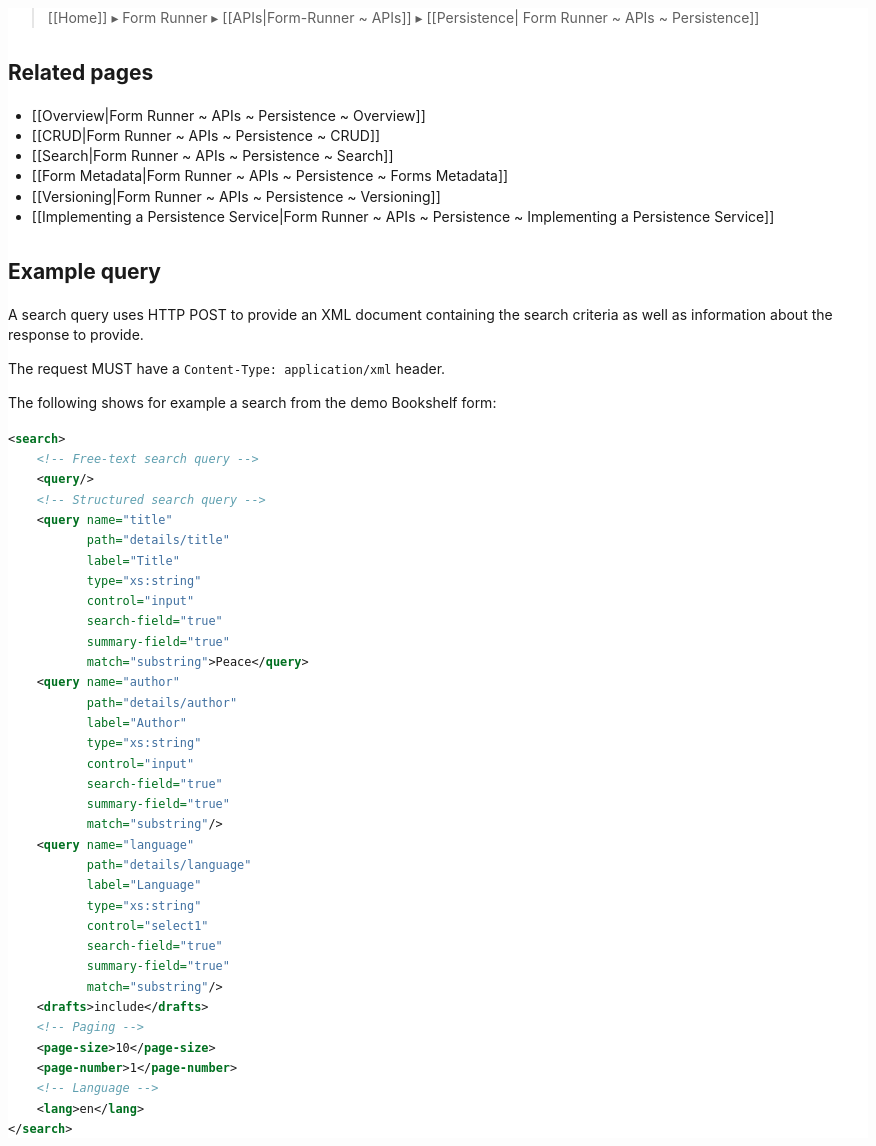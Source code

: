 > [[Home]] ▸ Form Runner ▸ [[APIs|Form-Runner ~ APIs]] ▸ [[Persistence| Form Runner ~ APIs ~ Persistence]]

## Related pages

- [[Overview|Form Runner ~ APIs ~ Persistence ~ Overview]]
- [[CRUD|Form Runner ~ APIs ~ Persistence ~ CRUD]]
- [[Search|Form Runner ~ APIs ~ Persistence ~ Search]]
- [[Form Metadata|Form Runner ~ APIs ~ Persistence ~ Forms Metadata]]
- [[Versioning|Form Runner ~ APIs ~ Persistence ~ Versioning]]
- [[Implementing a Persistence Service|Form Runner ~ APIs ~ Persistence ~ Implementing a Persistence Service]]

## Example query

A search query uses HTTP POST to provide an XML document containing the search criteria as well as information about the response to provide.

The request MUST have a `Content-Type: application/xml` header.

The following shows for example a search from the demo Bookshelf form:

```xml
<search>
    <!-- Free-text search query -->
    <query/>
    <!-- Structured search query -->
    <query name="title"
           path="details/title"
           label="Title"
           type="xs:string"
           control="input"
           search-field="true"
           summary-field="true"
           match="substring">Peace</query>
    <query name="author"
           path="details/author"
           label="Author"
           type="xs:string"
           control="input"
           search-field="true"
           summary-field="true"
           match="substring"/>
    <query name="language"
           path="details/language"
           label="Language"
           type="xs:string"
           control="select1"
           search-field="true"
           summary-field="true"
           match="substring"/>
    <drafts>include</drafts>
    <!-- Paging -->
    <page-size>10</page-size>
    <page-number>1</page-number>
    <!-- Language -->
    <lang>en</lang>
</search>
```
